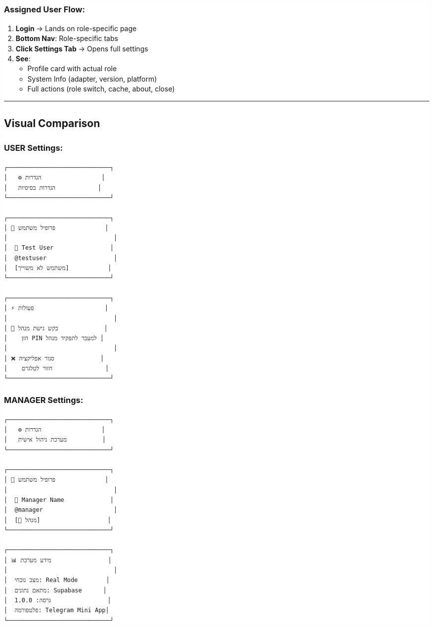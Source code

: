 ### Assigned User Flow:

1. **Login** → Lands on role-specific page
2. **Bottom Nav**: Role-specific tabs
3. **Click Settings Tab** → Opens full settings
4. **See**:
   - Profile card with actual role
   - System Info (adapter, version, platform)
   - Full actions (role switch, cache, about, close)

---

## Visual Comparison

### USER Settings:
```
┌─────────────────────────────┐
│   ⚙️ הגדרות                 │
│   הגדרות בסיסיות            │
└─────────────────────────────┘

┌─────────────────────────────┐
│ 👤 פרופיל משתמש              │
│                              │
│  👤 Test User                │
│  @testuser                   │
│  [משתמש לא משוייך]           │
└─────────────────────────────┘

┌─────────────────────────────┐
│ ⚡ פעולות                    │
│                              │
│ 🔐 בקש גישת מנהל             │
│    הזן PIN למעבר לתפקיד מנהל │
│                              │
│ ❌ סגור אפליקציה             │
│    חזור לטלגרם               │
└─────────────────────────────┘
```

### MANAGER Settings:
```
┌─────────────────────────────┐
│   ⚙️ הגדרות                 │
│   מערכת ניהול אישית          │
└─────────────────────────────┘

┌─────────────────────────────┐
│ 👤 פרופיל משתמש              │
│                              │
│  👤 Manager Name             │
│  @manager                    │
│  [👑 מנהל]                   │
└─────────────────────────────┘

┌─────────────────────────────┐
│ 📊 מידע מערכת                │
│                              │
│  מצב נוכחי: Real Mode        │
│  מתאם נתונים: Supabase      │
│  גרסה: 1.0.0                │
│  פלטפורמה: Telegram Mini App│
└─────────────────────────────┘
```